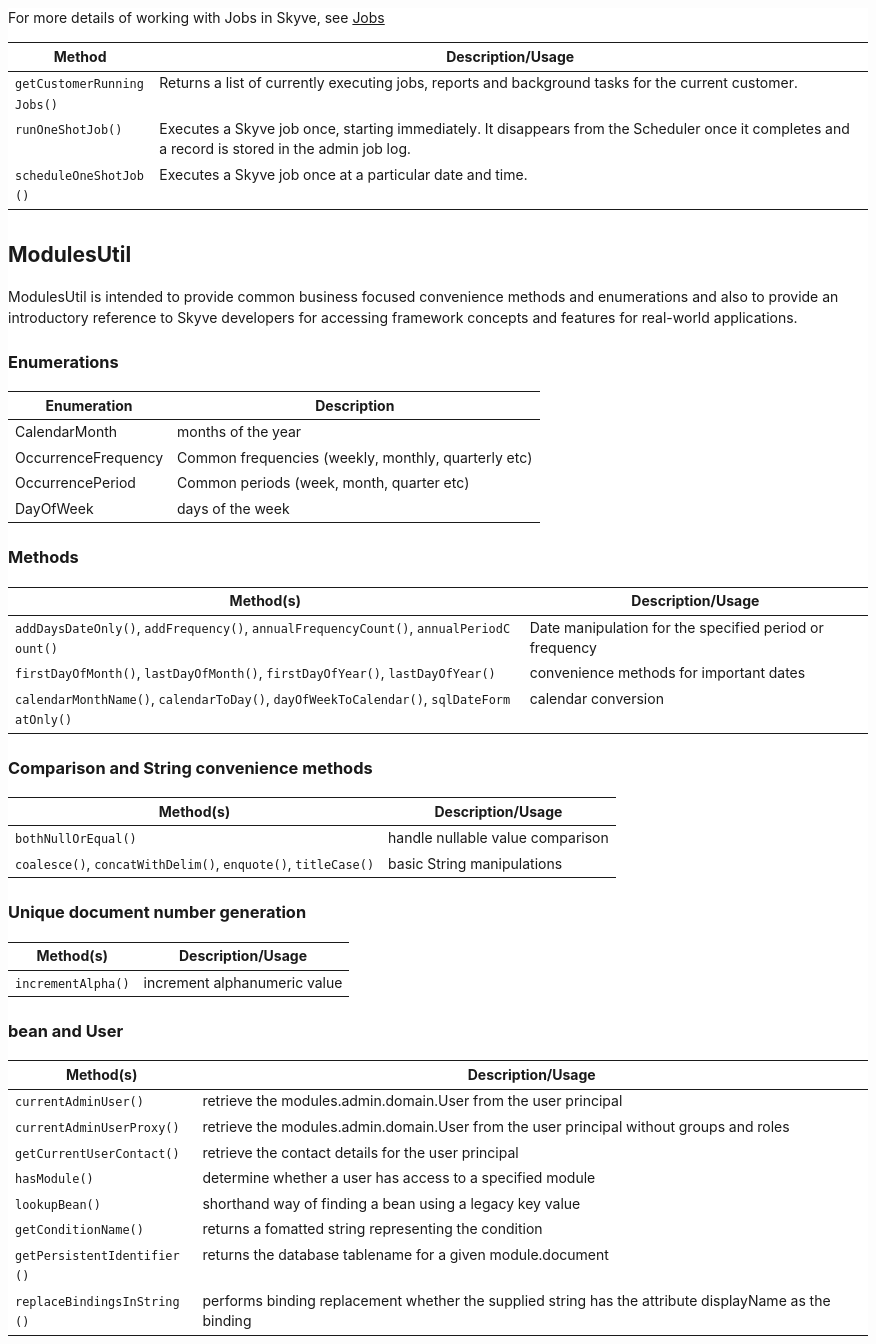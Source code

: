 For more details of working with Jobs in Skyve, see [Jobs](./../_pages/jobs.md)

  Method        | Description/Usage
  ------------- | ------------------
  `getCustomerRunningJobs()` | Returns a list of currently executing jobs, reports and background tasks for the current customer.
  `runOneShotJob()`          | Executes a Skyve job once, starting immediately. It disappears from the Scheduler once it completes and a record is stored in the admin job log.
  `scheduleOneShotJob()`     | Executes a Skyve job once at a particular date and time.

## ModulesUtil

ModulesUtil is intended to provide common business focused convenience methods and enumerations and also to provide an introductory reference to Skyve developers for accessing framework concepts and features for real-world applications.

### Enumerations

Enumeration | Description
----------|--------
CalendarMonth | months of the year
OccurrenceFrequency | Common frequencies (weekly, monthly, quarterly etc)
OccurrencePeriod | Common periods (week, month, quarter etc)
DayOfWeek | days of the week

### Methods

  Method(s)        | Description/Usage
  ---------------- | ------------------
  `addDaysDateOnly()`, `addFrequency()`, `annualFrequencyCount()`, `annualPeriodCount()` | Date manipulation for the specified period or frequency
  `firstDayOfMonth()`, `lastDayOfMonth()`, `firstDayOfYear()`, `lastDayOfYear()` | convenience methods for important dates
  `calendarMonthName()`, `calendarToDay()`, `dayOfWeekToCalendar()`, `sqlDateFormatOnly()` | calendar conversion

### Comparison and String convenience methods

  Method(s)        | Description/Usage
  ---------------- | ------------------
  `bothNullOrEqual()` | handle nullable value comparison  
  `coalesce()`, `concatWithDelim()`, `enquote()`, `titleCase()` | basic String manipulations

### Unique document number generation

  Method(s)        | Description/Usage
  ---------------- | ------------------
  `incrementAlpha()` | increment alphanumeric value

### bean and User

  Method(s)        | Description/Usage
  ---------------- | ------------------
  `currentAdminUser()` | retrieve the modules.admin.domain.User from the user principal
  `currentAdminUserProxy()` | retrieve the modules.admin.domain.User from the user principal without groups and roles
  `getCurrentUserContact()` | retrieve the contact details for the user principal
  `hasModule()` | determine whether a user has access to a specified module
  `lookupBean()` | shorthand way of finding a bean using a legacy key value
  `getConditionName()` | returns a fomatted string representing the condition
  `getPersistentIdentifier()` | returns the database tablename for a given module.document
  `replaceBindingsInString()` | performs binding replacement whether the supplied string has the attribute displayName as the binding
